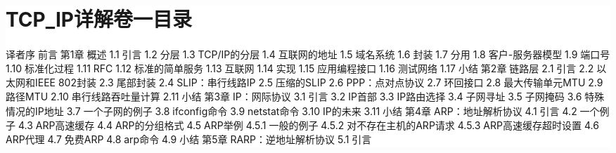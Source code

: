 

# TCP_IP详解卷一目录

译者序
前言
第1章 概述
1.1 引言
1.2 分层
1.3 TCP/IP的分层
1.4 互联网的地址
1.5 域名系统
1.6 封装
1.7 分用
1.8 客户-服务器模型
1.9 端口号
1.10 标准化过程
1.11 RFC
1.12 标准的简单服务
1.13 互联网
1.14 实现
1.15 应用编程接口
1.16 测试网络
1.17 小结
第2章 链路层
2.1 引言
2.2 以太网和IEEE 802封装
2.3 尾部封装
2.4 SLIP：串行线路IP
2.5 压缩的SLIP
2.6 PPP：点对点协议
2.7 环回接口
2.8 最大传输单元MTU
2.9 路径MTU
2.10 串行线路吞吐量计算
2.11 小结
第3章 IP：网际协议
3.1 引言
3.2 IP首部
3.3 IP路由选择
3.4 子网寻址
3.5 子网掩码
3.6 特殊情况的IP地址
3.7 一个子网的例子
3.8 ifconfig命令
3.9 netstat命令
3.10 IP的未来
3.11 小结
第4章 ARP：地址解析协议
4.1 引言
4.2 一个例子
4.3 ARP高速缓存
4.4 ARP的分组格式
4.5 ARP举例
4.5.1 一般的例子
4.5.2 对不存在主机的ARP请求
4.5.3 ARP高速缓存超时设置
4.6 ARP代理
4.7 免费ARP
4.8 arp命令
4.9 小结
第5章 RARP：逆地址解析协议
5.1 引言